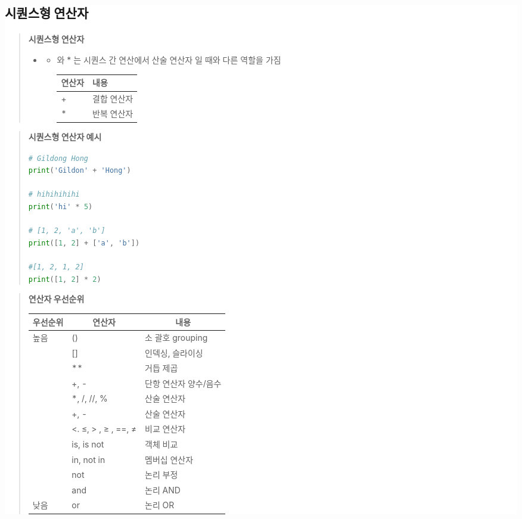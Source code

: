 
## 시퀀스형 연산자

> **시퀀스형 연산자**
> 
> - + 와 * 는 시퀀스 간 연산에서 산술 연산자 일 때와 다른 역할을 가짐
>     
>     
>     | 연산자 | 내용 |
>     | --- | --- |
>     | + | 결합 연산자 |
>     | * | 반복 연산자 |

> **시퀀스형 연산자 예시**
> 
> 
> ```python
> # Gildong Hong
> print('Gildon' + 'Hong')
> 
> # hihihihihi
> print('hi' * 5)
> 
> # [1, 2, 'a', 'b']
> print([1, 2] + ['a', 'b'])
> 
> #[1, 2, 1, 2]
> print([1, 2] * 2)
> ```
> 

> **연산자 우선순위**
> 
> 
> 
> | 우선순위 | 연산자 | 내용 |
> | --- | --- | --- |
> | 높음 | () | 소 괄호 grouping |
> |  | [] | 인덱싱, 슬라이싱 |
> |  | ** | 거듭 제곱 |
> |  | +, - | 단항 연산자 양수/음수 |
> |  | *, /, //, % | 산술 연산자 |
> |  | +, - | 산술 연산자 |
> |  | <. ≤, > , ≥ , ==, ≠ | 비교 연산자 |
> |  | is, is not | 객체 비교 |
> |  | in, not in | 멤버십 연산자 |
> |  | not | 논리 부정 |
> |  | and | 논리 AND |
> | 낮음 | or | 논리 OR |